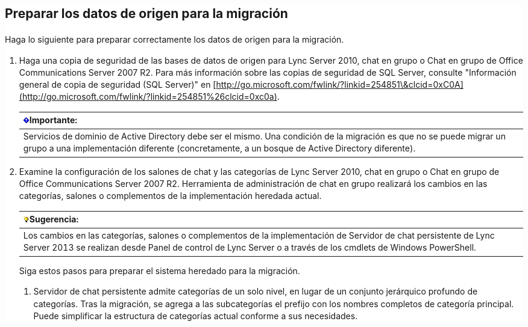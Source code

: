 
## Preparar los datos de origen para la migración

Haga lo siguiente para preparar correctamente los datos de origen para la migración.

1.  Haga una copia de seguridad de las bases de datos de origen para Lync Server 2010, chat en grupo o Chat en grupo de Office Communications Server 2007 R2. Para más información sobre las copias de seguridad de SQL Server, consulte "Información general de copia de seguridad (SQL Server)" en [http://go.microsoft.com/fwlink/?linkid=254851\&clcid=0xC0A](http://go.microsoft.com/fwlink/?linkid=254851%26clcid=0xc0a).
    
    <table>
    <thead>
    <tr class="header">
    <th><img src="images/Gg425917.important(OCS.15).gif" title="important" alt="important" />Importante:</th>
    </tr>
    </thead>
    <tbody>
    <tr class="odd">
    <td>Servicios de dominio de Active Directory debe ser el mismo. Una condición de la migración es que no se puede migrar un grupo a una implementación diferente (concretamente, a un bosque de Active Directory diferente).</td>
    </tr>
    </tbody>
    </table>


2.  Examine la configuración de los salones de chat y las categorías de Lync Server 2010, chat en grupo o Chat en grupo de Office Communications Server 2007 R2. Herramienta de administración de chat en grupo realizará los cambios en las categorías, salones o complementos de la implementación heredada actual.
    
    <table>
    <thead>
    <tr class="header">
    <th><img src="images/JJ205319.tip(OCS.15).gif" title="tip" alt="tip" />Sugerencia:</th>
    </tr>
    </thead>
    <tbody>
    <tr class="odd">
    <td>Los cambios en las categorías, salones o complementos de la implementación de Servidor de chat persistente de Lync Server 2013 se realizan desde Panel de control de Lync Server o a través de los cmdlets de Windows PowerShell.</td>
    </tr>
    </tbody>
    </table>
    
    Siga estos pasos para preparar el sistema heredado para la migración.
    
    1.  Servidor de chat persistente admite categorías de un solo nivel, en lugar de un conjunto jerárquico profundo de categorías. Tras la migración, se agrega a las subcategorías el prefijo con los nombres completos de categoría principal. Puede simplificar la estructura de categorías actual conforme a sus necesidades.
    